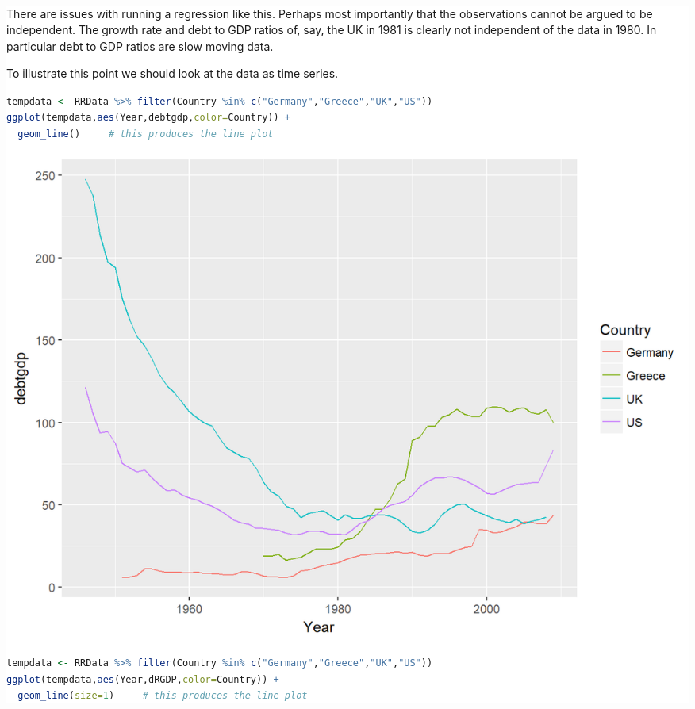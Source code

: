 There are issues with running a regression like this. Perhaps most importantly that the observations cannot be argued to be independent. The growth rate and debt to GDP ratios of, say, the UK in 1981 is clearly not independent of the data in 1980. In particular debt to GDP ratios are slow moving data.

To illustrate this point we should look at the data as time series.


```r
tempdata <- RRData %>% filter(Country %in% c("Germany","Greece","UK","US"))
ggplot(tempdata,aes(Year,debtgdp,color=Country)) +
  geom_line()     # this produces the line plot
```

![](Data_Intro_files/figure-html/unnamed-chunk-11-1.png)

```r
tempdata <- RRData %>% filter(Country %in% c("Germany","Greece","UK","US"))
ggplot(tempdata,aes(Year,dRGDP,color=Country)) +
  geom_line(size=1)     # this produces the line plot
```
